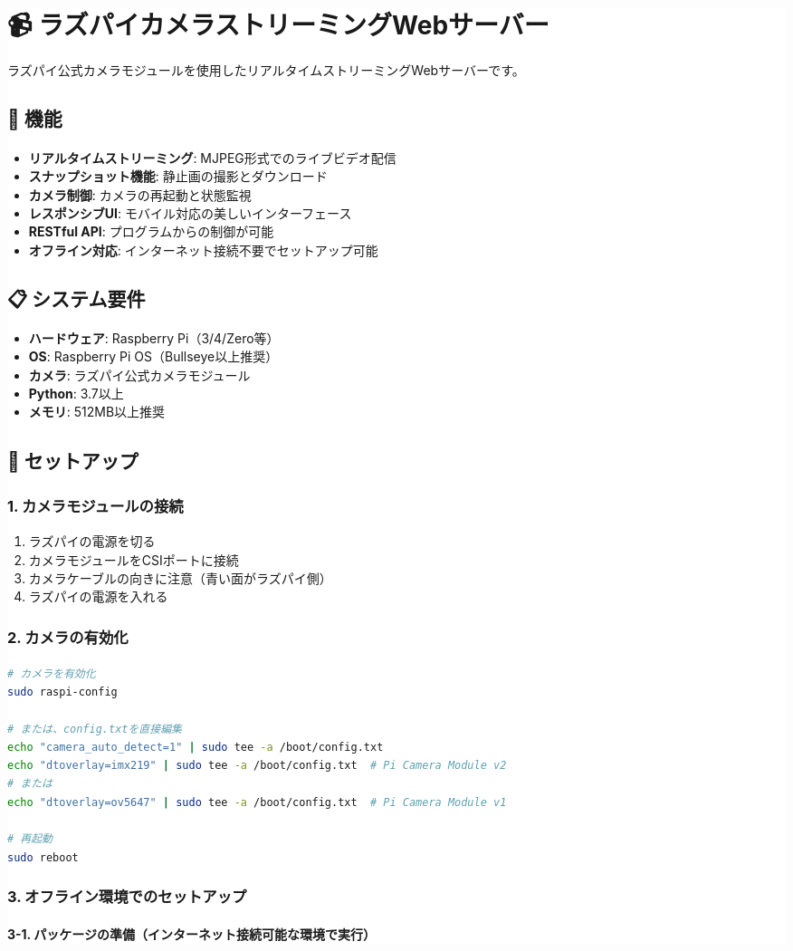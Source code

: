 # 📹 ラズパイカメラストリーミングWebサーバー

ラズパイ公式カメラモジュールを使用したリアルタイムストリーミングWebサーバーです。

## 🚀 機能

- **リアルタイムストリーミング**: MJPEG形式でのライブビデオ配信
- **スナップショット機能**: 静止画の撮影とダウンロード
- **カメラ制御**: カメラの再起動と状態監視
- **レスポンシブUI**: モバイル対応の美しいインターフェース
- **RESTful API**: プログラムからの制御が可能
- **オフライン対応**: インターネット接続不要でセットアップ可能

## 📋 システム要件

- **ハードウェア**: Raspberry Pi（3/4/Zero等）
- **OS**: Raspberry Pi OS（Bullseye以上推奨）
- **カメラ**: ラズパイ公式カメラモジュール
- **Python**: 3.7以上
- **メモリ**: 512MB以上推奨

## 🔧 セットアップ

### 1. カメラモジュールの接続

1. ラズパイの電源を切る
2. カメラモジュールをCSIポートに接続
3. カメラケーブルの向きに注意（青い面がラズパイ側）
4. ラズパイの電源を入れる

### 2. カメラの有効化

```bash
# カメラを有効化
sudo raspi-config

# または、config.txtを直接編集
echo "camera_auto_detect=1" | sudo tee -a /boot/config.txt
echo "dtoverlay=imx219" | sudo tee -a /boot/config.txt  # Pi Camera Module v2
# または
echo "dtoverlay=ov5647" | sudo tee -a /boot/config.txt  # Pi Camera Module v1

# 再起動
sudo reboot
```

### 3. オフライン環境でのセットアップ

#### 3-1. パッケージの準備（インターネット接続可能な環境で実行）
